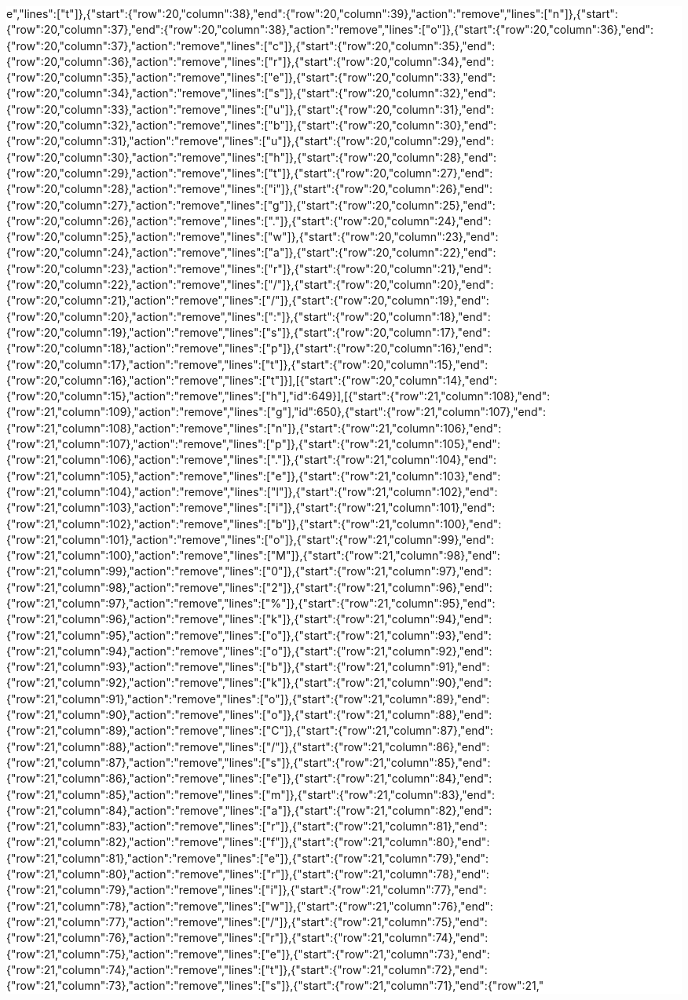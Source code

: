 e","lines":["t"]},{"start":{"row":20,"column":38},"end":{"row":20,"column":39},"action":"remove","lines":["n"]},{"start":{"row":20,"column":37},"end":{"row":20,"column":38},"action":"remove","lines":["o"]},{"start":{"row":20,"column":36},"end":{"row":20,"column":37},"action":"remove","lines":["c"]},{"start":{"row":20,"column":35},"end":{"row":20,"column":36},"action":"remove","lines":["r"]},{"start":{"row":20,"column":34},"end":{"row":20,"column":35},"action":"remove","lines":["e"]},{"start":{"row":20,"column":33},"end":{"row":20,"column":34},"action":"remove","lines":["s"]},{"start":{"row":20,"column":32},"end":{"row":20,"column":33},"action":"remove","lines":["u"]},{"start":{"row":20,"column":31},"end":{"row":20,"column":32},"action":"remove","lines":["b"]},{"start":{"row":20,"column":30},"end":{"row":20,"column":31},"action":"remove","lines":["u"]},{"start":{"row":20,"column":29},"end":{"row":20,"column":30},"action":"remove","lines":["h"]},{"start":{"row":20,"column":28},"end":{"row":20,"column":29},"action":"remove","lines":["t"]},{"start":{"row":20,"column":27},"end":{"row":20,"column":28},"action":"remove","lines":["i"]},{"start":{"row":20,"column":26},"end":{"row":20,"column":27},"action":"remove","lines":["g"]},{"start":{"row":20,"column":25},"end":{"row":20,"column":26},"action":"remove","lines":["."]},{"start":{"row":20,"column":24},"end":{"row":20,"column":25},"action":"remove","lines":["w"]},{"start":{"row":20,"column":23},"end":{"row":20,"column":24},"action":"remove","lines":["a"]},{"start":{"row":20,"column":22},"end":{"row":20,"column":23},"action":"remove","lines":["r"]},{"start":{"row":20,"column":21},"end":{"row":20,"column":22},"action":"remove","lines":["/"]},{"start":{"row":20,"column":20},"end":{"row":20,"column":21},"action":"remove","lines":["/"]},{"start":{"row":20,"column":19},"end":{"row":20,"column":20},"action":"remove","lines":[":"]},{"start":{"row":20,"column":18},"end":{"row":20,"column":19},"action":"remove","lines":["s"]},{"start":{"row":20,"column":17},"end":{"row":20,"column":18},"action":"remove","lines":["p"]},{"start":{"row":20,"column":16},"end":{"row":20,"column":17},"action":"remove","lines":["t"]},{"start":{"row":20,"column":15},"end":{"row":20,"column":16},"action":"remove","lines":["t"]}],[{"start":{"row":20,"column":14},"end":{"row":20,"column":15},"action":"remove","lines":["h"],"id":649}],[{"start":{"row":21,"column":108},"end":{"row":21,"column":109},"action":"remove","lines":["g"],"id":650},{"start":{"row":21,"column":107},"end":{"row":21,"column":108},"action":"remove","lines":["n"]},{"start":{"row":21,"column":106},"end":{"row":21,"column":107},"action":"remove","lines":["p"]},{"start":{"row":21,"column":105},"end":{"row":21,"column":106},"action":"remove","lines":["."]},{"start":{"row":21,"column":104},"end":{"row":21,"column":105},"action":"remove","lines":["e"]},{"start":{"row":21,"column":103},"end":{"row":21,"column":104},"action":"remove","lines":["l"]},{"start":{"row":21,"column":102},"end":{"row":21,"column":103},"action":"remove","lines":["i"]},{"start":{"row":21,"column":101},"end":{"row":21,"column":102},"action":"remove","lines":["b"]},{"start":{"row":21,"column":100},"end":{"row":21,"column":101},"action":"remove","lines":["o"]},{"start":{"row":21,"column":99},"end":{"row":21,"column":100},"action":"remove","lines":["M"]},{"start":{"row":21,"column":98},"end":{"row":21,"column":99},"action":"remove","lines":["0"]},{"start":{"row":21,"column":97},"end":{"row":21,"column":98},"action":"remove","lines":["2"]},{"start":{"row":21,"column":96},"end":{"row":21,"column":97},"action":"remove","lines":["%"]},{"start":{"row":21,"column":95},"end":{"row":21,"column":96},"action":"remove","lines":["k"]},{"start":{"row":21,"column":94},"end":{"row":21,"column":95},"action":"remove","lines":["o"]},{"start":{"row":21,"column":93},"end":{"row":21,"column":94},"action":"remove","lines":["o"]},{"start":{"row":21,"column":92},"end":{"row":21,"column":93},"action":"remove","lines":["b"]},{"start":{"row":21,"column":91},"end":{"row":21,"column":92},"action":"remove","lines":["k"]},{"start":{"row":21,"column":90},"end":{"row":21,"column":91},"action":"remove","lines":["o"]},{"start":{"row":21,"column":89},"end":{"row":21,"column":90},"action":"remove","lines":["o"]},{"start":{"row":21,"column":88},"end":{"row":21,"column":89},"action":"remove","lines":["C"]},{"start":{"row":21,"column":87},"end":{"row":21,"column":88},"action":"remove","lines":["/"]},{"start":{"row":21,"column":86},"end":{"row":21,"column":87},"action":"remove","lines":["s"]},{"start":{"row":21,"column":85},"end":{"row":21,"column":86},"action":"remove","lines":["e"]},{"start":{"row":21,"column":84},"end":{"row":21,"column":85},"action":"remove","lines":["m"]},{"start":{"row":21,"column":83},"end":{"row":21,"column":84},"action":"remove","lines":["a"]},{"start":{"row":21,"column":82},"end":{"row":21,"column":83},"action":"remove","lines":["r"]},{"start":{"row":21,"column":81},"end":{"row":21,"column":82},"action":"remove","lines":["f"]},{"start":{"row":21,"column":80},"end":{"row":21,"column":81},"action":"remove","lines":["e"]},{"start":{"row":21,"column":79},"end":{"row":21,"column":80},"action":"remove","lines":["r"]},{"start":{"row":21,"column":78},"end":{"row":21,"column":79},"action":"remove","lines":["i"]},{"start":{"row":21,"column":77},"end":{"row":21,"column":78},"action":"remove","lines":["w"]},{"start":{"row":21,"column":76},"end":{"row":21,"column":77},"action":"remove","lines":["/"]},{"start":{"row":21,"column":75},"end":{"row":21,"column":76},"action":"remove","lines":["r"]},{"start":{"row":21,"column":74},"end":{"row":21,"column":75},"action":"remove","lines":["e"]},{"start":{"row":21,"column":73},"end":{"row":21,"column":74},"action":"remove","lines":["t"]},{"start":{"row":21,"column":72},"end":{"row":21,"column":73},"action":"remove","lines":["s"]},{"start":{"row":21,"column":71},"end":{"row":21,"